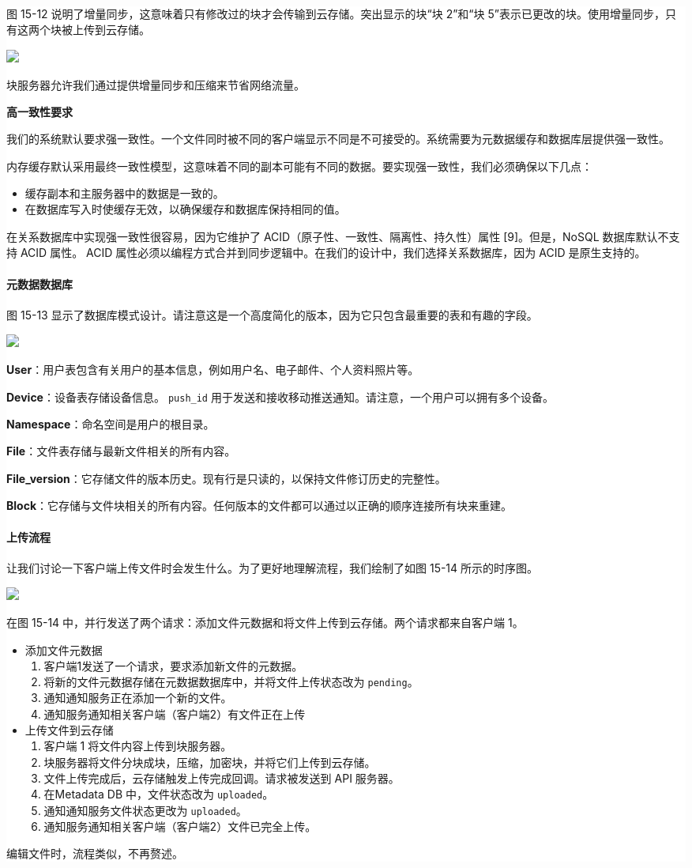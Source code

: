 图 15-12 说明了增量同步，这意味着只有修改过的块才会传输到云存储。突出显示的块“块 2”和“块 5”表示已更改的块。使用增量同步，只有这两个块被上传到云存储。

![](../images/chapter15/figure15-12.png)

块服务器允许我们通过提供增量同步和压缩来节省网络流量。

**高一致性要求**

我们的系统默认要求强一致性。一个文件同时被不同的客户端显示不同是不可接受的。系统需要为元数据缓存和数据库层提供强一致性。

内存缓存默认采用最终一致性模型，这意味着不同的副本可能有不同的数据。要实现强一致性，我们必须确保以下几点：

* 缓存副本和主服务器中的数据是一致的。
* 在数据库写入时使缓存无效，以确保缓存和数据库保持相同的值。

在关系数据库中实现强一致性很容易，因为它维护了 ACID（原子性、一致性、隔离性、持久性）属性 \[9]。但是，NoSQL 数据库默认不支持 ACID 属性。 ACID 属性必须以编程方式合并到同步逻辑中。在我们的设计中，我们选择关系数据库，因为 ACID 是原生支持的。

#### 元数据数据库

图 15-13 显示了数据库模式设计。请注意这是一个高度简化的版本，因为它只包含最重要的表和有趣的字段。

![](../images/chapter15/figure15-13.png)

**User**：用户表包含有关用户的基本信息，例如用户名、电子邮件、个人资料照片等。

**Device**：设备表存储设备信息。 `push_id` 用于发送和接收移动推送通知。请注意，一个用户可以拥有多个设备。

**Namespace**：命名空间是用户的根目录。

**File**：文件表存储与最新文件相关的所有内容。

**File\_version**：它存储文件的版本历史。现有行是只读的，以保持文件修订历史的完整性。

**Block**：它存储与文件块相关的所有内容。任何版本的文件都可以通过以正确的顺序连接所有块来重建。

#### 上传流程

让我们讨论一下客户端上传文件时会发生什么。为了更好地理解流程，我们绘制了如图 15-14 所示的时序图。

![](../images/chapter15/figure15-14.png)

在图 15-14 中，并行发送了两个请求：添加文件元数据和将文件上传到云存储。两个请求都来自客户端 1。

* 添加文件元数据
  1. 客户端1发送了一个请求，要求添加新文件的元数据。
  2. 将新的文件元数据存储在元数据数据库中，并将文件上传状态改为 `pending`。
  3. 通知通知服务正在添加一个新的文件。
  4. 通知服务通知相关客户端（客户端2）有文件正在上传
* 上传文件到云存储
  1. 客户端 1 将文件内容上传到块服务器。
  2. 块服务器将文件分块成块，压缩，加密块，并将它们上传到云存储。
  3. 文件上传完成后，云存储触发上传完成回调。请求被发送到 API 服务器。
  4. 在Metadata DB 中，文件状态改为 `uploaded`。
  5. 通知通知服务文件状态更改为 `uploaded`。
  6. 通知服务通知相关客户端（客户端2）文件已完全上传。

编辑文件时，流程类似，不再赘述。
